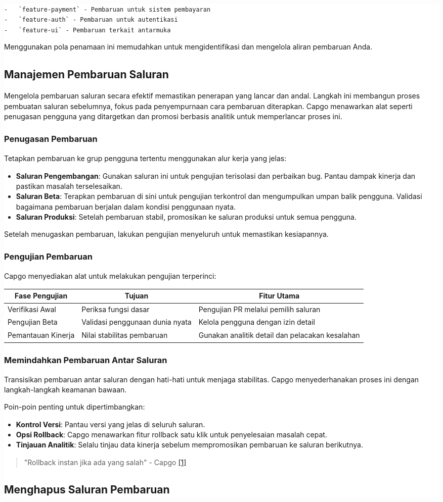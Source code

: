     -   `feature-payment` - Pembaruan untuk sistem pembayaran
    -   `feature-auth` - Pembaruan untuk autentikasi
    -   `feature-ui` - Pembaruan terkait antarmuka

Menggunakan pola penamaan ini memudahkan untuk mengidentifikasi dan mengelola aliran pembaruan Anda.

## Manajemen Pembaruan Saluran

Mengelola pembaruan saluran secara efektif memastikan penerapan yang lancar dan andal. Langkah ini membangun proses pembuatan saluran sebelumnya, fokus pada penyempurnaan cara pembaruan diterapkan. Capgo menawarkan alat seperti penugasan pengguna yang ditargetkan dan promosi berbasis analitik untuk memperlancar proses ini.

### Penugasan Pembaruan

Tetapkan pembaruan ke grup pengguna tertentu menggunakan alur kerja yang jelas:

-   **Saluran Pengembangan**: Gunakan saluran ini untuk pengujian terisolasi dan perbaikan bug. Pantau dampak kinerja dan pastikan masalah terselesaikan.
-   **Saluran Beta**: Terapkan pembaruan di sini untuk pengujian terkontrol dan mengumpulkan umpan balik pengguna. Validasi bagaimana pembaruan berjalan dalam kondisi penggunaan nyata.
-   **Saluran Produksi**: Setelah pembaruan stabil, promosikan ke saluran produksi untuk semua pengguna.

Setelah menugaskan pembaruan, lakukan pengujian menyeluruh untuk memastikan kesiapannya.

### Pengujian Pembaruan

Capgo menyediakan alat untuk melakukan pengujian terperinci:

| **Fase Pengujian** | **Tujuan** | **Fitur Utama** |
| --- | --- | --- |
| Verifikasi Awal | Periksa fungsi dasar | Pengujian PR melalui pemilih saluran |
| Pengujian Beta | Validasi penggunaan dunia nyata | Kelola pengguna dengan izin detail |
| Pemantauan Kinerja | Nilai stabilitas pembaruan | Gunakan analitik detail dan pelacakan kesalahan |

### Memindahkan Pembaruan Antar Saluran

Transisikan pembaruan antar saluran dengan hati-hati untuk menjaga stabilitas. Capgo menyederhanakan proses ini dengan langkah-langkah keamanan bawaan.

Poin-poin penting untuk dipertimbangkan:

-   **Kontrol Versi**: Pantau versi yang jelas di seluruh saluran.
-   **Opsi Rollback**: Capgo menawarkan fitur rollback satu klik untuk penyelesaian masalah cepat.
-   **Tinjauan Analitik**: Selalu tinjau data kinerja sebelum mempromosikan pembaruan ke saluran berikutnya.

> "Rollback instan jika ada yang salah" - Capgo [\[1\]](https://capgo.app/)

## Menghapus Saluran Pembaruan
